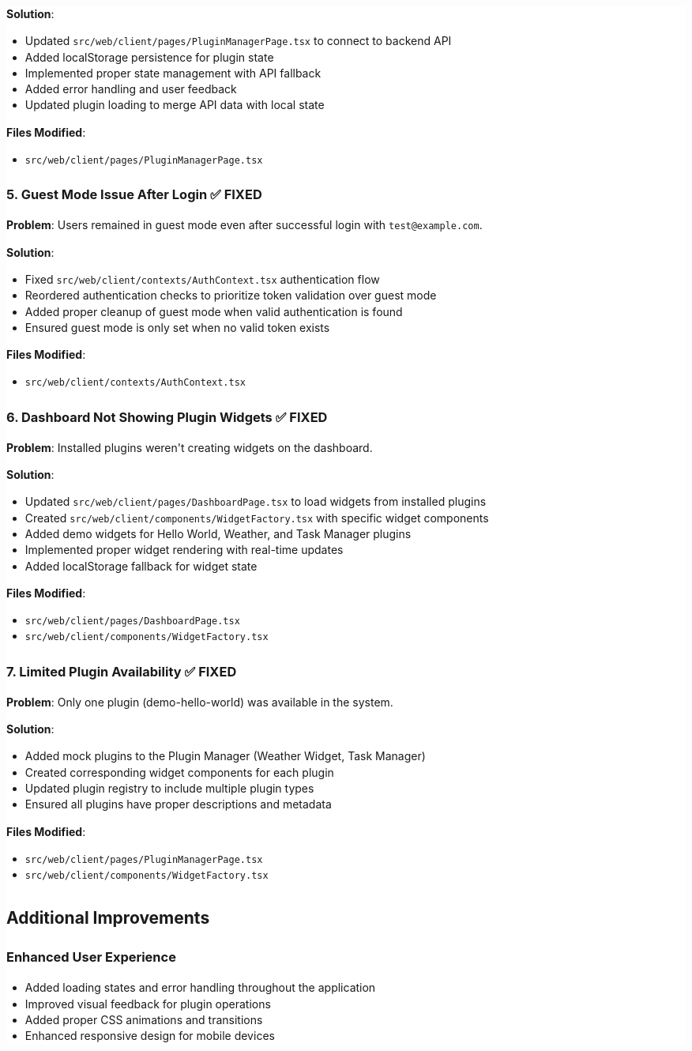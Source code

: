 **Solution**:
- Updated `src/web/client/pages/PluginManagerPage.tsx` to connect to backend API
- Added localStorage persistence for plugin state
- Implemented proper state management with API fallback
- Added error handling and user feedback
- Updated plugin loading to merge API data with local state

**Files Modified**:
- `src/web/client/pages/PluginManagerPage.tsx`

### 5. Guest Mode Issue After Login ✅ FIXED

**Problem**: Users remained in guest mode even after successful login with `test@example.com`.

**Solution**:
- Fixed `src/web/client/contexts/AuthContext.tsx` authentication flow
- Reordered authentication checks to prioritize token validation over guest mode
- Added proper cleanup of guest mode when valid authentication is found
- Ensured guest mode is only set when no valid token exists

**Files Modified**:
- `src/web/client/contexts/AuthContext.tsx`

### 6. Dashboard Not Showing Plugin Widgets ✅ FIXED

**Problem**: Installed plugins weren't creating widgets on the dashboard.

**Solution**:
- Updated `src/web/client/pages/DashboardPage.tsx` to load widgets from installed plugins
- Created `src/web/client/components/WidgetFactory.tsx` with specific widget components
- Added demo widgets for Hello World, Weather, and Task Manager plugins
- Implemented proper widget rendering with real-time updates
- Added localStorage fallback for widget state

**Files Modified**:
- `src/web/client/pages/DashboardPage.tsx`
- `src/web/client/components/WidgetFactory.tsx`

### 7. Limited Plugin Availability ✅ FIXED

**Problem**: Only one plugin (demo-hello-world) was available in the system.

**Solution**:
- Added mock plugins to the Plugin Manager (Weather Widget, Task Manager)
- Created corresponding widget components for each plugin
- Updated plugin registry to include multiple plugin types
- Ensured all plugins have proper descriptions and metadata

**Files Modified**:
- `src/web/client/pages/PluginManagerPage.tsx`
- `src/web/client/components/WidgetFactory.tsx`

## Additional Improvements

### Enhanced User Experience
- Added loading states and error handling throughout the application
- Improved visual feedback for plugin operations
- Added proper CSS animations and transitions
- Enhanced responsive design for mobile devices
